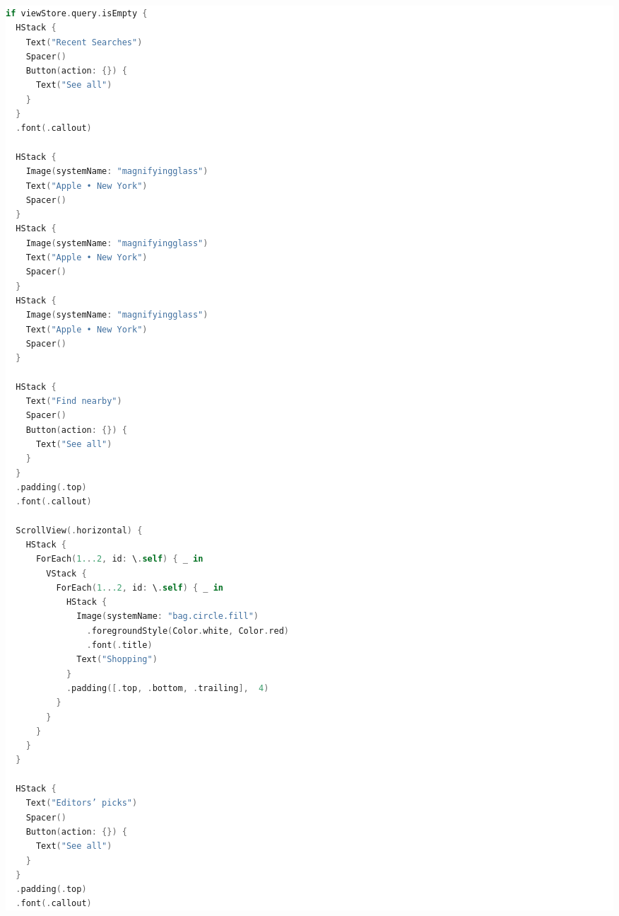 ```swift
if viewStore.query.isEmpty {
  HStack {
    Text("Recent Searches")
    Spacer()
    Button(action: {}) {
      Text("See all")
    }
  }
  .font(.callout)

  HStack {
    Image(systemName: "magnifyingglass")
    Text("Apple • New York")
    Spacer()
  }
  HStack {
    Image(systemName: "magnifyingglass")
    Text("Apple • New York")
    Spacer()
  }
  HStack {
    Image(systemName: "magnifyingglass")
    Text("Apple • New York")
    Spacer()
  }

  HStack {
    Text("Find nearby")
    Spacer()
    Button(action: {}) {
      Text("See all")
    }
  }
  .padding(.top)
  .font(.callout)

  ScrollView(.horizontal) {
    HStack {
      ForEach(1...2, id: \.self) { _ in
        VStack {
          ForEach(1...2, id: \.self) { _ in
            HStack {
              Image(systemName: "bag.circle.fill")
                .foregroundStyle(Color.white, Color.red)
                .font(.title)
              Text("Shopping")
            }
            .padding([.top, .bottom, .trailing],  4)
          }
        }
      }
    }
  }

  HStack {
    Text("Editors’ picks")
    Spacer()
    Button(action: {}) {
      Text("See all")
    }
  }
  .padding(.top)
  .font(.callout)
```